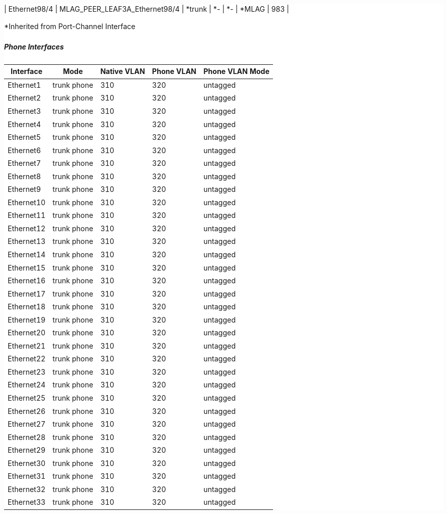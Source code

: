 | Ethernet98/4 | MLAG_PEER_LEAF3A_Ethernet98/4 | *trunk | *- | *- | *MLAG | 983 |

*Inherited from Port-Channel Interface

##### Phone Interfaces

| Interface | Mode | Native VLAN | Phone VLAN | Phone VLAN Mode |
| --------- | ---- | ----------- | ---------- | --------------- |
| Ethernet1 | trunk phone | 310 | 320 | untagged |
| Ethernet2 | trunk phone | 310 | 320 | untagged |
| Ethernet3 | trunk phone | 310 | 320 | untagged |
| Ethernet4 | trunk phone | 310 | 320 | untagged |
| Ethernet5 | trunk phone | 310 | 320 | untagged |
| Ethernet6 | trunk phone | 310 | 320 | untagged |
| Ethernet7 | trunk phone | 310 | 320 | untagged |
| Ethernet8 | trunk phone | 310 | 320 | untagged |
| Ethernet9 | trunk phone | 310 | 320 | untagged |
| Ethernet10 | trunk phone | 310 | 320 | untagged |
| Ethernet11 | trunk phone | 310 | 320 | untagged |
| Ethernet12 | trunk phone | 310 | 320 | untagged |
| Ethernet13 | trunk phone | 310 | 320 | untagged |
| Ethernet14 | trunk phone | 310 | 320 | untagged |
| Ethernet15 | trunk phone | 310 | 320 | untagged |
| Ethernet16 | trunk phone | 310 | 320 | untagged |
| Ethernet17 | trunk phone | 310 | 320 | untagged |
| Ethernet18 | trunk phone | 310 | 320 | untagged |
| Ethernet19 | trunk phone | 310 | 320 | untagged |
| Ethernet20 | trunk phone | 310 | 320 | untagged |
| Ethernet21 | trunk phone | 310 | 320 | untagged |
| Ethernet22 | trunk phone | 310 | 320 | untagged |
| Ethernet23 | trunk phone | 310 | 320 | untagged |
| Ethernet24 | trunk phone | 310 | 320 | untagged |
| Ethernet25 | trunk phone | 310 | 320 | untagged |
| Ethernet26 | trunk phone | 310 | 320 | untagged |
| Ethernet27 | trunk phone | 310 | 320 | untagged |
| Ethernet28 | trunk phone | 310 | 320 | untagged |
| Ethernet29 | trunk phone | 310 | 320 | untagged |
| Ethernet30 | trunk phone | 310 | 320 | untagged |
| Ethernet31 | trunk phone | 310 | 320 | untagged |
| Ethernet32 | trunk phone | 310 | 320 | untagged |
| Ethernet33 | trunk phone | 310 | 320 | untagged |